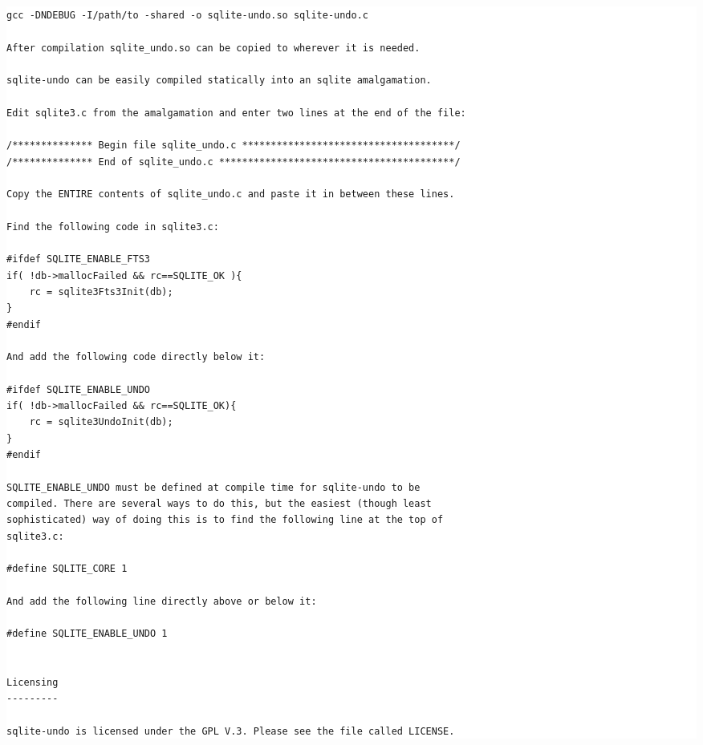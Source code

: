 	gcc -DNDEBUG -I/path/to -shared -o sqlite-undo.so sqlite-undo.c

	After compilation sqlite_undo.so can be copied to wherever it is needed.

	sqlite-undo can be easily compiled statically into an sqlite amalgamation.

	Edit sqlite3.c from the amalgamation and enter two lines at the end of the file:

	/************** Begin file sqlite_undo.c *************************************/
	/************** End of sqlite_undo.c *****************************************/

	Copy the ENTIRE contents of sqlite_undo.c and paste it in between these lines.

	Find the following code in sqlite3.c:

	#ifdef SQLITE_ENABLE_FTS3
	if( !db->mallocFailed && rc==SQLITE_OK ){
		rc = sqlite3Fts3Init(db);
	}
	#endif

	And add the following code directly below it:

	#ifdef SQLITE_ENABLE_UNDO
	if( !db->mallocFailed && rc==SQLITE_OK){
		rc = sqlite3UndoInit(db);
	}
	#endif

	SQLITE_ENABLE_UNDO must be defined at compile time for sqlite-undo to be
	compiled. There are several ways to do this, but the easiest (though least
	sophisticated) way of doing this is to find the following line at the top of 
	sqlite3.c:

	#define SQLITE_CORE 1

	And add the following line directly above or below it:

	#define SQLITE_ENABLE_UNDO 1


	Licensing
	---------

	sqlite-undo is licensed under the GPL V.3. Please see the file called LICENSE.
